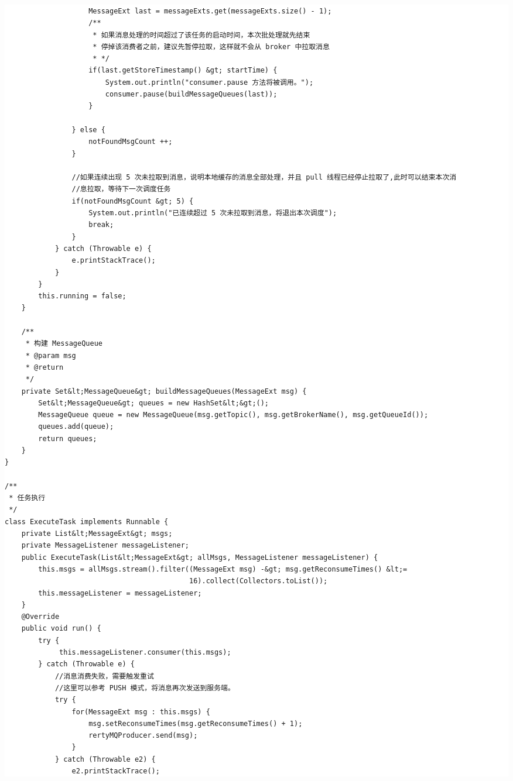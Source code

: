                         MessageExt last = messageExts.get(messageExts.size() - 1);
                        /**
                         * 如果消息处理的时间超过了该任务的启动时间，本次批处理就先结束
                         * 停掉该消费者之前，建议先暂停拉取，这样就不会从 broker 中拉取消息
                         * */
                        if(last.getStoreTimestamp() &gt; startTime) {
                            System.out.println("consumer.pause 方法将被调用。");
                            consumer.pause(buildMessageQueues(last));
                        }

                    } else {
                        notFoundMsgCount ++;
                    }

                    //如果连续出现 5 次未拉取到消息，说明本地缓存的消息全部处理，并且 pull 线程已经停止拉取了,此时可以结束本次消
                    //息拉取，等待下一次调度任务
                    if(notFoundMsgCount &gt; 5) {
                        System.out.println("已连续超过 5 次未拉取到消息，将退出本次调度");
                        break;
                    }
                } catch (Throwable e) {
                    e.printStackTrace();
                }
            }
            this.running = false;
        }

        /**
         * 构建 MessageQueue
         * @param msg
         * @return
         */
        private Set&lt;MessageQueue&gt; buildMessageQueues(MessageExt msg) {
            Set&lt;MessageQueue&gt; queues = new HashSet&lt;&gt;();
            MessageQueue queue = new MessageQueue(msg.getTopic(), msg.getBrokerName(), msg.getQueueId());
            queues.add(queue);
            return queues;
        }
    }

    /**
     * 任务执行
     */
    class ExecuteTask implements Runnable {
        private List&lt;MessageExt&gt; msgs;
        private MessageListener messageListener;
        public ExecuteTask(List&lt;MessageExt&gt; allMsgs, MessageListener messageListener) {
            this.msgs = allMsgs.stream().filter((MessageExt msg) -&gt; msg.getReconsumeTimes() &lt;= 
                                                16).collect(Collectors.toList());
            this.messageListener = messageListener;
        }
        @Override
        public void run() {
            try {
                 this.messageListener.consumer(this.msgs);
            } catch (Throwable e) {
                //消息消费失败，需要触发重试
                //这里可以参考 PUSH 模式，将消息再次发送到服务端。
                try {
                    for(MessageExt msg : this.msgs) {
                        msg.setReconsumeTimes(msg.getReconsumeTimes() + 1);
                        rertyMQProducer.send(msg);
                    }
                } catch (Throwable e2) {
                    e2.printStackTrace();